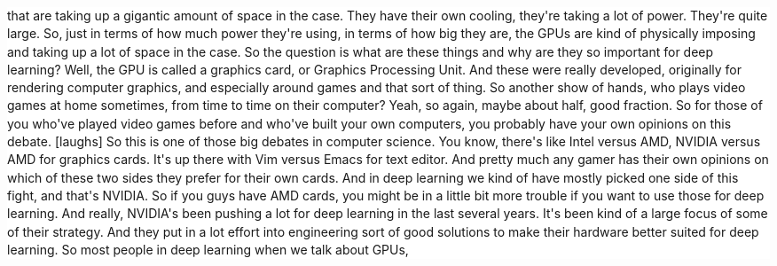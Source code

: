 that are taking up a
gigantic amount of space
in the case.
They have their own cooling,
they're taking a lot of power.
They're quite large.
So, just in terms of how
much power they're using,
in terms of how big they
are, the GPUs are kind of
physically imposing and
taking up a lot of space
in the case.
So the question is what are these things
and why are they so
important for deep learning?
Well, the GPU is called a graphics card,
or Graphics Processing Unit.
And these were really developed,
originally for rendering
computer graphics, and
especially around games
and that sort of thing.
So another show of hands,
who plays video games at home
sometimes, from time to
time on their computer?
Yeah, so again, maybe
about half, good fraction.
So for those of you who've
played video games before
and who've built your own computers,
you probably have your own
opinions on this debate.
[laughs]
So this is one of those big
debates in computer science.
You know, there's like Intel versus AMD,
NVIDIA versus AMD for graphics cards.
It's up there with Vim
versus Emacs for text editor.
And pretty much any gamer
has their own opinions
on which of these two sides they prefer
for their own cards.
And in deep learning we
kind of have mostly picked
one side of this fight, and that's NVIDIA.
So if you guys have AMD cards,
you might be in a little
bit more trouble if you want
to use those for deep learning.
And really, NVIDIA's been
pushing a lot for deep learning
in the last several years.
It's been kind of a large focus
of some of their strategy.
And they put in a lot
effort into engineering
sort of good solutions
to make their hardware
better suited for deep learning.
So most people in deep learning
when we talk about GPUs,